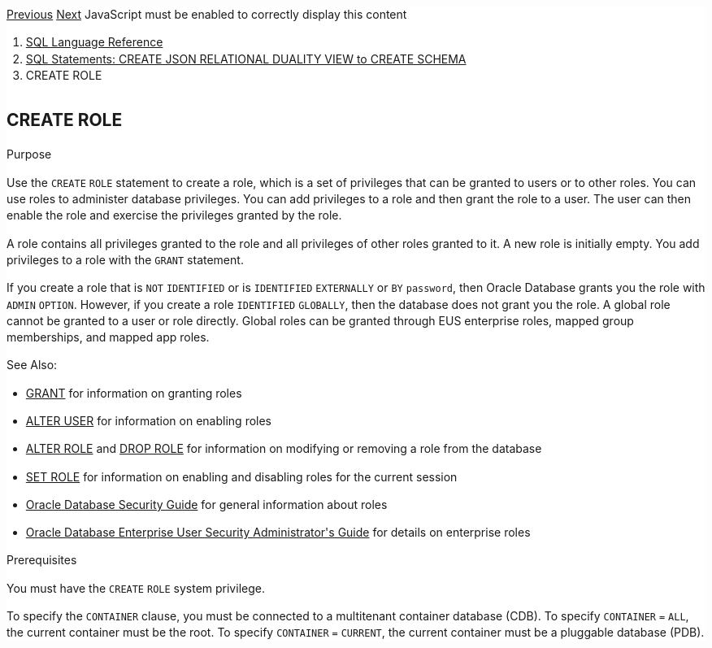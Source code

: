 [Previous](CREATE-RESTORE-POINT.md) [Next](CREATE-ROLLBACK-SEGMENT.md)
JavaScript must be enabled to correctly display this content

  1. [SQL Language Reference ](index.md)
  2. [ SQL Statements: CREATE JSON RELATIONAL DUALITY VIEW to CREATE SCHEMA](SQL-Statements-CREATE-LIBRARY-to-CREATE-SCHEMA.md)
  3. CREATE ROLE 

## CREATE ROLE

Purpose

Use the `CREATE` `ROLE` statement to create a role, which is a set of
privileges that can be granted to users or to other roles. You can use roles
to administer database privileges. You can add privileges to a role and then
grant the role to a user. The user can then enable the role and exercise the
privileges granted by the role.

A role contains all privileges granted to the role and all privileges of other
roles granted to it. A new role is initially empty. You add privileges to a
role with the `GRANT` statement.

If you create a role that is `NOT` `IDENTIFIED` or is `IDENTIFIED`
`EXTERNALLY` or `BY` `password`, then Oracle Database grants you the role with
`ADMIN` `OPTION`. However, if you create a role `IDENTIFIED` `GLOBALLY`, then
the database does not grant you the role. A global role cannot be granted to a
user or role directly. Global roles can be granted through EUS enterprise
roles, mapped group memberships, and mapped app roles.

See Also:

  * [GRANT](GRANT.md#GUID-20B4E2C0-A7F8-4BC8-A5E8-BE61BDC41AC3) for information on granting roles 

  * [ALTER USER](ALTER-USER.md#GUID-9FCD038D-8193-4241-85CD-2F4723B27D44) for information on enabling roles 

  * [ALTER ROLE](ALTER-ROLE.md#GUID-85543272-EAF4-4FED-A921-AD9868102C39) and [DROP ROLE](DROP-ROLE.md#GUID-F5DEDFAF-EDE6-4733-8E17-C5B94E3168DB) for information on modifying or removing a role from the database 

  * [SET ROLE](SET-ROLE.md#GUID-863F9B6F-82B4-4C49-8E3A-3BA33AE79CAB) for information on enabling and disabling roles for the current session 

  * [Oracle Database Security Guide](/pls/topic/lookup?ctx=en/database/oracle/oracle-database/23/sqlrf&id=DBSEG002) for general information about roles 

  * [Oracle Database Enterprise User Security Administrator's Guide](/pls/topic/lookup?ctx=en/database/oracle/oracle-database/23/sqlrf&id=DBIMI214) for details on enterprise roles 

Prerequisites

You must have the `CREATE` `ROLE` system privilege.

To specify the `CONTAINER` clause, you must be connected to a multitenant
container database (CDB). To specify `CONTAINER` `=` `ALL`, the current
container must be the root. To specify `CONTAINER` `=` `CURRENT`, the current
container must be a pluggable database (PDB).
